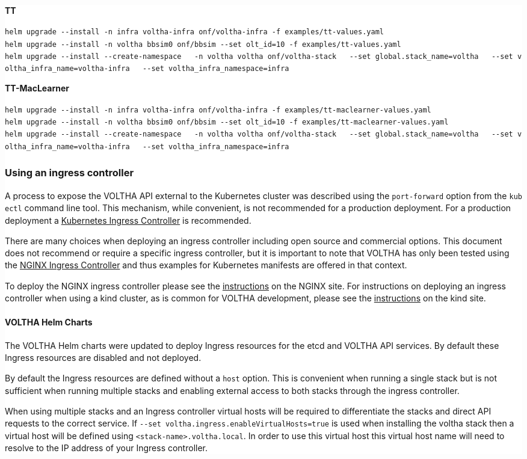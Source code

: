 **TT**

```shell
helm upgrade --install -n infra voltha-infra onf/voltha-infra -f examples/tt-values.yaml
helm upgrade --install -n voltha bbsim0 onf/bbsim --set olt_id=10 -f examples/tt-values.yaml
helm upgrade --install --create-namespace   -n voltha voltha onf/voltha-stack   --set global.stack_name=voltha   --set voltha_infra_name=voltha-infra   --set voltha_infra_namespace=infra
```

**TT-MacLearner**

```shell
helm upgrade --install -n infra voltha-infra onf/voltha-infra -f examples/tt-maclearner-values.yaml
helm upgrade --install -n voltha bbsim0 onf/bbsim --set olt_id=10 -f examples/tt-maclearner-values.yaml
helm upgrade --install --create-namespace   -n voltha voltha onf/voltha-stack   --set global.stack_name=voltha   --set voltha_infra_name=voltha-infra   --set voltha_infra_namespace=infra
```

### Using an ingress controller

A process to expose the VOLTHA API external to the Kubernetes cluster was described
using the `port-forward` option from the `kubectl` command line tool. This mechanism,
while convenient, is not recommended for a production deployment. For a production
deployment a [Kubernetes Ingress Controller](https://kubernetes.io/docs/concepts/services-networking/ingress/) is recommended.

There are many choices when deploying an ingress controller including open source and
commercial options. This document does not recommend or require a specific
ingress controller, but it is important to note that VOLTHA has only been tested
using the [NGINX Ingress Controller](https://kubernetes.github.io/ingress-nginx/)
and thus examples for Kubernetes manifests are offered in that context.

To deploy the NGINX ingress controller please see the [instructions](https://kubernetes.github.io/ingress-nginx/deploy/) on the NGINX site. For instructions on deploying
an ingress controller when using a kind cluster, as is common for VOLTHA development,
please see the [instructions](https://kind.sigs.k8s.io/docs/user/ingress/) on the
kind site.

#### VOLTHA Helm Charts

The VOLTHA Helm charts were updated to deploy Ingress resources for the etcd
and VOLTHA API services. By default these Ingress resources are disabled and
not deployed.

By default the Ingress resources are defined without a `host` option. This
is convenient when running a single stack but is not sufficient when
running multiple stacks and enabling external access to both stacks through
the ingress controller.

When using multiple stacks and an Ingress controller virtual hosts will be
required to differentiate the stacks and direct API requests to the correct
service. If `--set voltha.ingress.enableVirtualHosts=true` is used when
installing the voltha stack then a virtual host will be defined using
`<stack-name>.voltha.local`. In order to use this virtual host this virtual
host name will need to resolve to the IP address of your Ingress controller.
